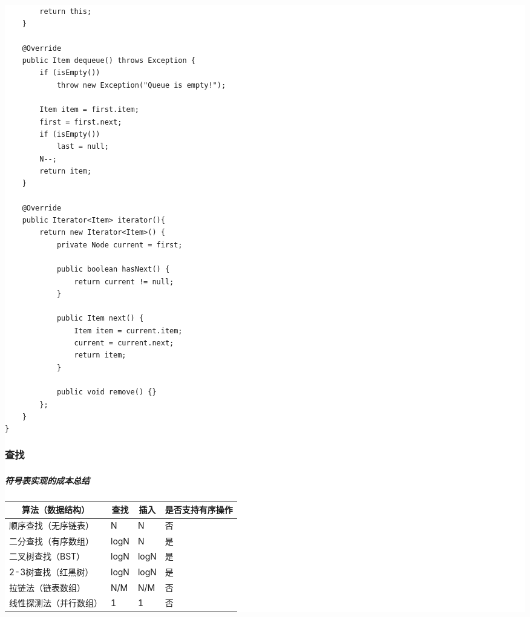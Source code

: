```
		return this;
	}
	
	@Override
	public Item dequeue() throws Exception {
		if (isEmpty())
			throw new Exception("Queue is empty!");
		
		Item item = first.item;
		first = first.next;
		if (isEmpty())
			last = null;
		N--;
		return item;
	}
	
	@Override
	public Iterator<Item> iterator(){
		return new Iterator<Item>() {
			private Node current = first;
			
			public boolean hasNext() {
				return current != null;
			}
			
			public Item next() {
				Item item = current.item;
				current = current.next;
				return item;
			}
			
			public void remove() {}
		};
	}
}
```


### 查找


##### 符号表实现的成本总结

算法（数据结构）|查找|插入|是否支持有序操作
 -|-|-|-
 顺序查找（无序链表）|N|N|否
 二分查找（有序数组）|logN|N|是
 二叉树查找（BST）|logN|logN|是
 2-3树查找（红黑树）|logN|logN|是
 拉链法（链表数组）|N/M|N/M|否
 线性探测法（并行数组）|1|1|否
 